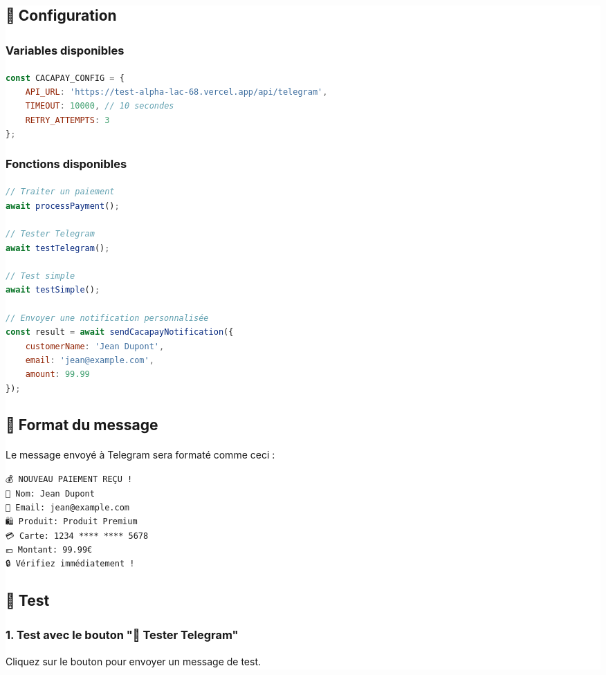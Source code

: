## 🔧 Configuration

### Variables disponibles

```javascript
const CACAPAY_CONFIG = {
    API_URL: 'https://test-alpha-lac-68.vercel.app/api/telegram',
    TIMEOUT: 10000, // 10 secondes
    RETRY_ATTEMPTS: 3
};
```

### Fonctions disponibles

```javascript
// Traiter un paiement
await processPayment();

// Tester Telegram
await testTelegram();

// Test simple
await testSimple();

// Envoyer une notification personnalisée
const result = await sendCacapayNotification({
    customerName: 'Jean Dupont',
    email: 'jean@example.com',
    amount: 99.99
});
```

## 📱 Format du message

Le message envoyé à Telegram sera formaté comme ceci :

```
💰 NOUVEAU PAIEMENT REÇU !
👤 Nom: Jean Dupont
📧 Email: jean@example.com
🛍️ Produit: Produit Premium
💳 Carte: 1234 **** **** 5678
💶 Montant: 99.99€
🔒 Vérifiez immédiatement !
```

## 🧪 Test

### 1. Test avec le bouton "🧪 Tester Telegram"

Cliquez sur le bouton pour envoyer un message de test.
